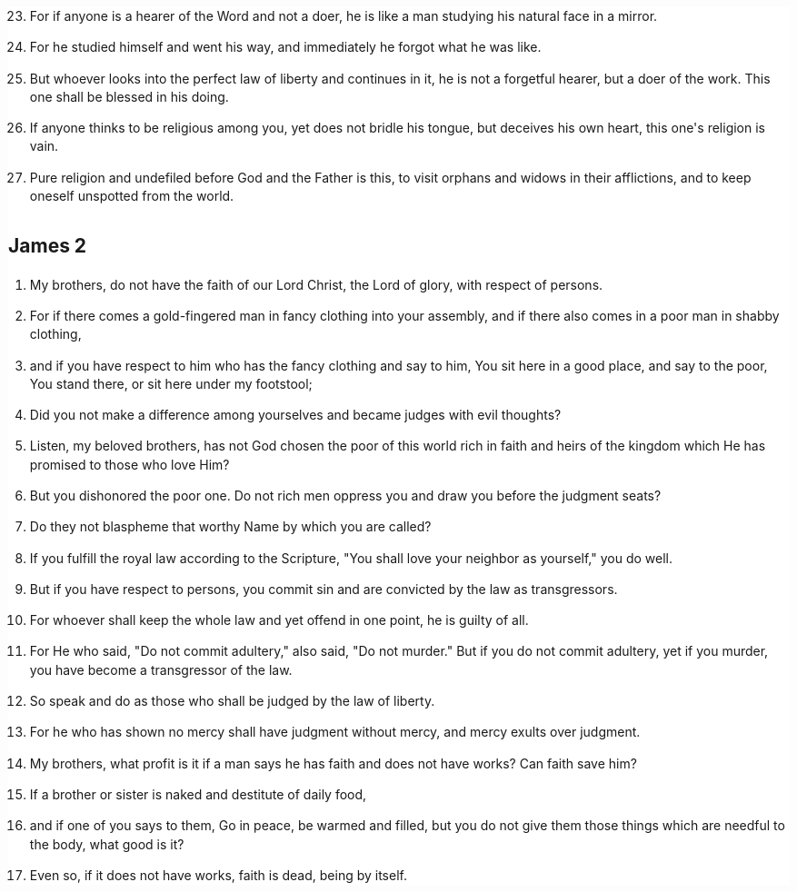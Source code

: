 23. For if anyone is a hearer of the Word and not a doer, he is like a man studying his natural face in a mirror.

24. For he studied himself and went his way, and immediately he forgot what he was like.

25. But whoever looks into the perfect law of liberty and continues in it, he is not a forgetful hearer, but a doer of the work. This one shall be blessed in his doing.

26. If anyone thinks to be religious among you, yet does not bridle his tongue, but deceives his own heart, this one's religion is vain.

27. Pure religion and undefiled before God and the Father is this, to visit orphans and widows in their afflictions, and to keep oneself unspotted from the world.  

## James 2

1. My brothers, do not have the faith of our Lord Christ, the Lord of glory, with respect of persons.

2. For if there comes a gold-fingered man in fancy clothing into your assembly, and if there also comes in a poor man in shabby clothing,

3. and if you have respect to him who has the fancy clothing and say to him, You sit here in a good place, and say to the poor, You stand there, or sit here under my footstool;

4. Did you not make a difference among yourselves and became judges with evil thoughts?

5. Listen, my beloved brothers, has not God chosen the poor of this world rich in faith and heirs of the kingdom which He has promised to those who love Him?

6. But you dishonored the poor one. Do not rich men oppress you and draw you before the judgment seats?

7. Do they not blaspheme that worthy Name by which you are called?   

8. If you fulfill the royal law according to the Scripture, "You shall love your neighbor as yourself," you do well.

9. But if you have respect to persons, you commit sin and are convicted by the law as transgressors.

10. For whoever shall keep the whole law and yet offend in one point, he is guilty of all.

11. For He who said, "Do not commit adultery," also said, "Do not murder." But if you do not commit adultery, yet if you murder, you have become a transgressor of the law.

12. So speak and do as those who shall be judged by the law of liberty.

13. For he who has shown no mercy shall have judgment without mercy, and mercy exults over judgment.   

14. My brothers, what profit is it if a man says he has faith and does not have works? Can faith save him?

15. If a brother or sister is naked and destitute of daily food,

16. and if one of you says to them, Go in peace, be warmed and filled, but you do not give them those things which are needful to the body, what good is it?

17. Even so, if it does not have works, faith is dead, being by itself.
